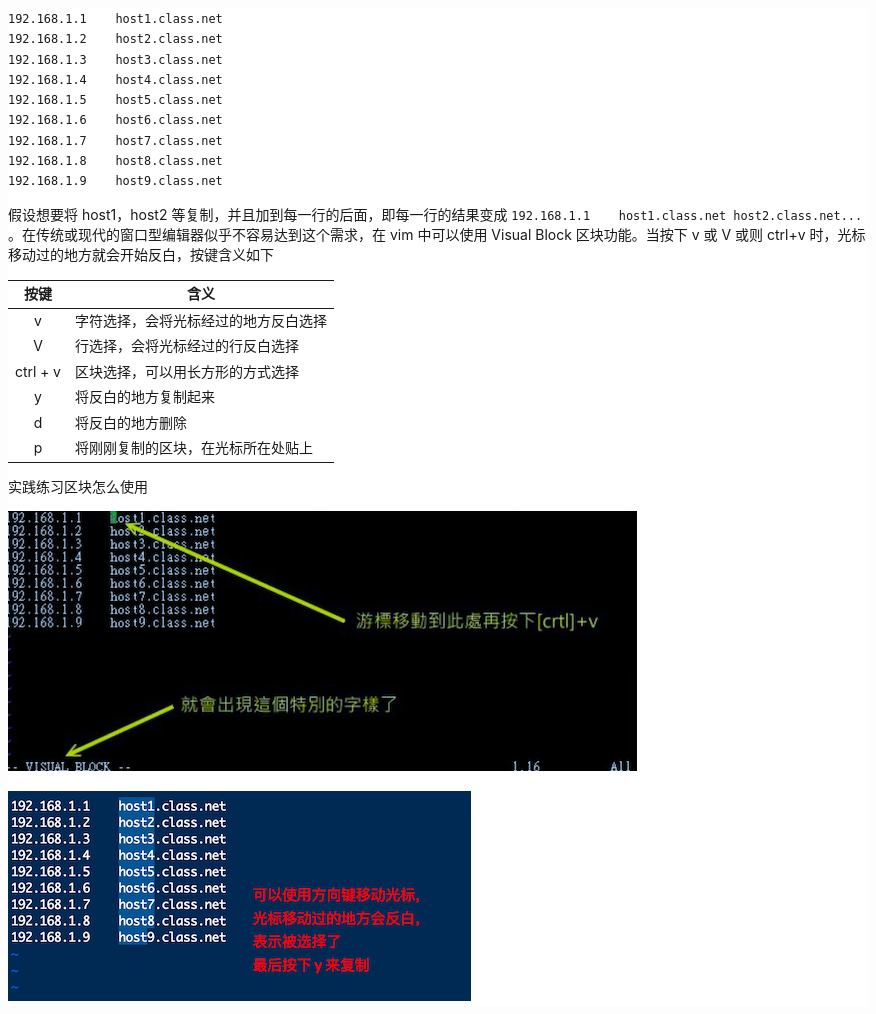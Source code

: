 ```
192.168.1.1    host1.class.net
192.168.1.2    host2.class.net
192.168.1.3    host3.class.net
192.168.1.4    host4.class.net
192.168.1.5    host5.class.net
192.168.1.6    host6.class.net
192.168.1.7    host7.class.net
192.168.1.8    host8.class.net
192.168.1.9    host9.class.net
```

假设想要将 host1，host2 等复制，并且加到每一行的后面，即每一行的结果变成 `192.168.1.1    host1.class.net host2.class.net...` 。在传统或现代的窗口型编辑器似乎不容易达到这个需求，在 vim 中可以使用 Visual Block 区块功能。当按下 v 或 V 或则 ctrl+v 时，光标移动过的地方就会开始反白，按键含义如下

|   按键   | 含义                                 |
| :------: | ------------------------------------ |
|    v     | 字符选择，会将光标经过的地方反白选择 |
|    V     | 行选择，会将光标经过的行反白选择     |
| ctrl + v | 区块选择，可以用长方形的方式选择     |
|    y     | 将反白的地方复制起来                 |
|    d     | 将反白的地方删除                     |
|    p     | 将刚刚复制的区块，在光标所在处贴上   |

实践练习区块怎么使用

![image-20191103225043244](./assets/image-20191103225043244.png)

![image-20191103225331571](./assets/image-20191103225331571.png)
